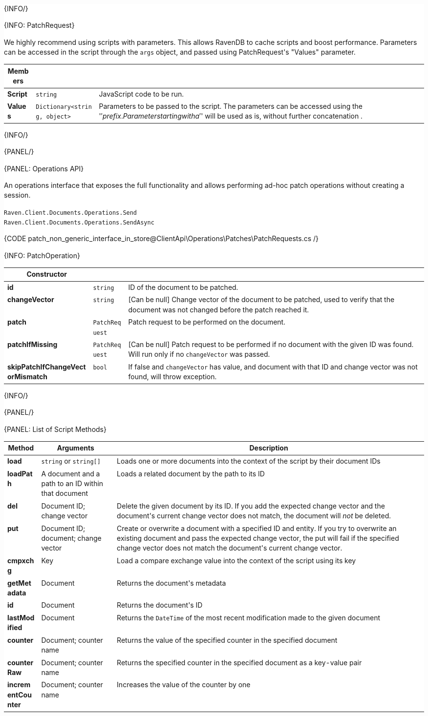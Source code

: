 {INFO/}

{INFO: PatchRequest}

We highly recommend using scripts with parameters. This allows RavenDB to cache scripts and boost performance. Parameters can be accessed in the script through the `args` object, and passed using PatchRequest's "Values" parameter.

| Members | | |
| ------------- | ------------- | ----- |
| **Script** | `string` | JavaScript code to be run. |
| **Values** | `Dictionary<string, object>` | Parameters to be passed to the script. The parameters can be accessed using the '$' prefix. Parameter starting with a '$' will be used as is, without further concatenation . |

{INFO/}

{PANEL/}

{PANEL: Operations API}

An operations interface that exposes the full functionality and allows performing ad-hoc patch operations without creating a session.  

`Raven.Client.Documents.Operations.Send`  
`Raven.Client.Documents.Operations.SendAsync`  

{CODE patch_non_generic_interface_in_store@ClientApi\Operations\Patches\PatchRequests.cs /}

{INFO: PatchOperation}

| Constructor|  | |
|--------|:-----|-------------| 
| **id** | `string` | ID of the document to be patched. |
| **changeVector** | `string` | [Can be null] Change vector of the document to be patched, used to verify that the document was not changed before the patch reached it. |
| **patch** | `PatchRequest` | Patch request to be performed on the document. |
| **patchIfMissing** | `PatchRequest` | [Can be null] Patch request to be performed if no document with the given ID was found. Will run only if no `changeVector` was passed. |   
| **skipPatchIfChangeVectorMismatch** | `bool` | If false and `changeVector` has value, and document with that ID and change vector was not found, will throw exception. |   

{INFO/}

{PANEL/}

{PANEL: List of Script Methods}

| Method | Arguments | Description |
| - | - | - |
| **load** | `string` or `string[]` | Loads one or more documents into the context of the script by their document IDs |
| **loadPath** | A document and a path to an ID within that document | Loads a related document by the path to its ID |
| **del** | Document ID; change vector | Delete the given document by its ID. If you add the expected change vector and the document's current change vector does not match, the document will _not_ be deleted. |
| **put** | Document ID; document; change vector | Create or overwrite a document with a specified ID and entity. If you try to overwrite an existing document and pass the expected change vector, the put will fail if the specified change vector does not match the document's current change vector. |
| **cmpxchg** | Key | Load a compare exchange value into the context of the script using its key |
| **getMetadata** | Document | Returns the document's metadata |
| **id** | Document | Returns the document's ID |
| **lastModified** | Document | Returns the `DateTime` of the most recent modification made to the given document |
| **counter** | Document; counter name | Returns the value of the specified counter in the specified document |
| **counterRaw** | Document; counter name | Returns the specified counter in the specified document as a key-value pair |
| **incrementCounter** | Document; counter name | Increases the value of the counter by one |